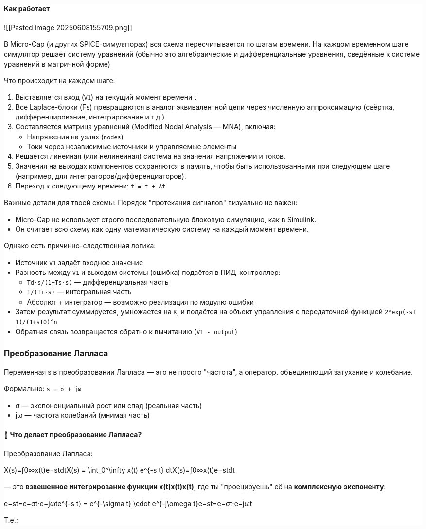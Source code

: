 #### Как работает
![[Pasted image 20250608155709.png]]

В Micro-Cap (и других SPICE-симуляторах) вся схема пересчитывается по шагам времени. На каждом временном шаге симулятор решает систему уравнений (обычно это алгебраические и дифференциальные уравнения, сведённые к системе уравнений в матричной форме)

Что происходит на каждом шаге:
1. Выставляется вход (`V1`) на текущий момент времени t
2. Все Laplace-блоки (Fs) превращаются в аналог эквивалентной цепи через численную аппроксимацию (свёртка, дифференцирование, интегрирование и т.д.)
3. Составляется матрица уравнений (Modified Nodal Analysis — MNA), включая:
    - Напряжения на узлах (`nodes`)
    - Токи через независимые источники и управляемые элементы
4. Решается линейная (или нелинейная) система на значения напряжений и токов.
5. Значения на выходах компонентов сохраняются в память, чтобы быть использованными при следующем шаге (например, для интеграторов/дифференциаторов).
6. Переход к следующему времени: `t = t + Δt`
    
Важные детали для твоей схемы:
Порядок "протекания сигналов" визуально не важен:
- Micro-Cap не использует строго последовательную блоковую симуляцию, как в Simulink.
- Он считает всю схему как одну математическую систему на каждый момент времени.

Однако есть причинно-следственная логика:
- Источник `V1` задаёт входное значение
- Разность между `V1` и выходом системы (ошибка) подаётся в ПИД-контроллер:
    - `Td·s/(1+Ts·s)` — дифференциальная часть
    - `1/(Ti·s)` — интегральная часть
    - Абсолют + интегратор — возможно реализация по модулю ошибки
- Затем результат суммируется, умножается на `K`, и подаётся на объект управления с передаточной функцией `2*exp(-sT1)/(1+sT0)^n`
- Обратная связь возвращается обратно к вычитанию (`V1 - output`)

### Преобразование Лапласа

Переменная s в преобразовании Лапласа — это не просто "частота", а оператор, объединяющий затухание и колебание.

Формально: `s = σ + jω`
- σ — экспоненциальный рост или спад (реальная часть)
- jω — частота колебаний (мнимая часть)

#### 🧠 Что делает преобразование Лапласа?

Преобразование Лапласа:

X(s)=∫0∞x(t)e−stdtX(s) = \int_0^\infty x(t) e^{-s t} dtX(s)=∫0∞​x(t)e−stdt

— это **взвешенное интегрирование функции x(t)x(t)x(t)**, где ты "проецируешь" её на **комплексную экспоненту**:

e−st=e−σt⋅e−jωte^{-s t} = e^{-\sigma t} \cdot e^{-j\omega t}e−st=e−σt⋅e−jωt

Т.е.:
